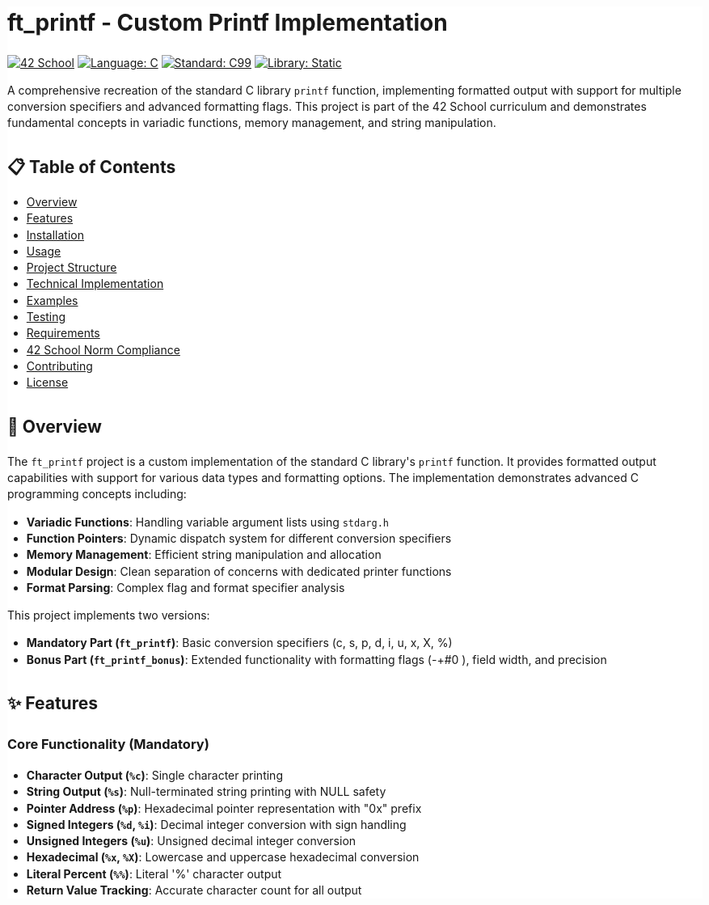 # ft_printf - Custom Printf Implementation

[![42 School](https://img.shields.io/badge/School-42-black?style=flat-square&logo=42)](https://42.fr/)
[![Language: C](https://img.shields.io/badge/Language-C-blue?style=flat-square&logo=c)](https://en.wikipedia.org/wiki/C_(programming_language))
[![Standard: C99](https://img.shields.io/badge/Standard-C99-yellow?style=flat-square)](https://en.wikipedia.org/wiki/C99)
[![Library: Static](https://img.shields.io/badge/Library-Static-green?style=flat-square)](https://en.wikipedia.org/wiki/Static_library)

A comprehensive recreation of the standard C library `printf` function, implementing formatted output with support for multiple conversion specifiers and advanced formatting flags. This project is part of the 42 School curriculum and demonstrates fundamental concepts in variadic functions, memory management, and string manipulation.

## 📋 Table of Contents

- [Overview](#overview)
- [Features](#features)
- [Installation](#installation)
- [Usage](#usage)
- [Project Structure](#project-structure)
- [Technical Implementation](#technical-implementation)
- [Examples](#examples)
- [Testing](#testing)
- [Requirements](#requirements)
- [42 School Norm Compliance](#42-school-norm-compliance)
- [Contributing](#contributing)
- [License](#license)

## 🎯 Overview

The `ft_printf` project is a custom implementation of the standard C library's `printf` function. It provides formatted output capabilities with support for various data types and formatting options. The implementation demonstrates advanced C programming concepts including:

- **Variadic Functions**: Handling variable argument lists using `stdarg.h`
- **Function Pointers**: Dynamic dispatch system for different conversion specifiers
- **Memory Management**: Efficient string manipulation and allocation
- **Modular Design**: Clean separation of concerns with dedicated printer functions
- **Format Parsing**: Complex flag and format specifier analysis

This project implements two versions:
- **Mandatory Part (`ft_printf`)**: Basic conversion specifiers (c, s, p, d, i, u, x, X, %)
- **Bonus Part (`ft_printf_bonus`)**: Extended functionality with formatting flags (-+#0 ), field width, and precision

## ✨ Features

### Core Functionality (Mandatory)
- **Character Output (`%c`)**: Single character printing
- **String Output (`%s`)**: Null-terminated string printing with NULL safety
- **Pointer Address (`%p`)**: Hexadecimal pointer representation with "0x" prefix
- **Signed Integers (`%d`, `%i`)**: Decimal integer conversion with sign handling
- **Unsigned Integers (`%u`)**: Unsigned decimal integer conversion
- **Hexadecimal (`%x`, `%X`)**: Lowercase and uppercase hexadecimal conversion
- **Literal Percent (`%%`)**: Literal '%' character output
- **Return Value Tracking**: Accurate character count for all output
